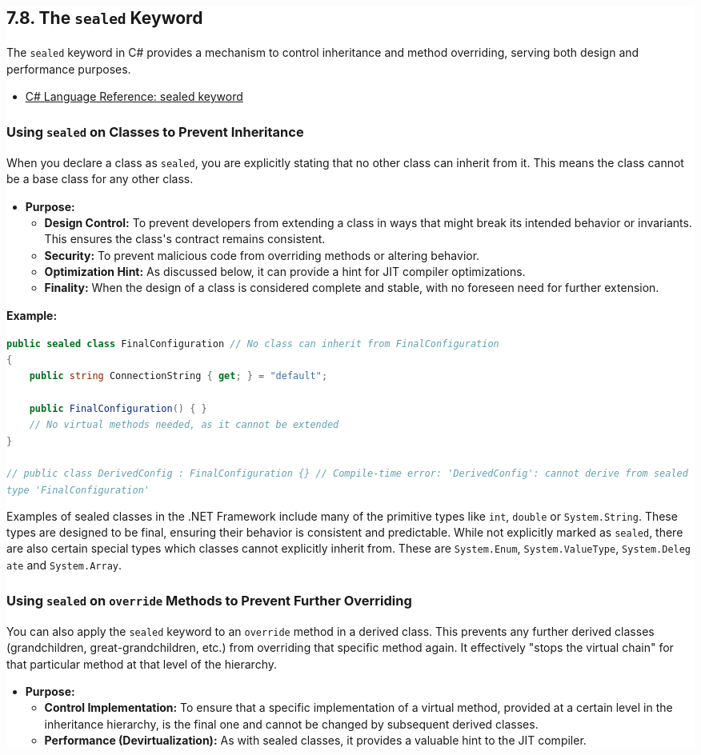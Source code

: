 ## 7.8. The `sealed` Keyword

The `sealed` keyword in C# provides a mechanism to control inheritance and method overriding, serving both design and performance purposes.

- [C# Language Reference: sealed keyword](https://learn.microsoft.com/en-us/dotnet/csharp/language-reference/keywords/sealed)

### Using `sealed` on Classes to Prevent Inheritance

When you declare a class as `sealed`, you are explicitly stating that no other class can inherit from it. This means the class cannot be a base class for any other class.

- **Purpose:**
  - **Design Control:** To prevent developers from extending a class in ways that might break its intended behavior or invariants. This ensures the class's contract remains consistent.
  - **Security:** To prevent malicious code from overriding methods or altering behavior.
  - **Optimization Hint:** As discussed below, it can provide a hint for JIT compiler optimizations.
  - **Finality:** When the design of a class is considered complete and stable, with no foreseen need for further extension.

**Example:**

```csharp
public sealed class FinalConfiguration // No class can inherit from FinalConfiguration
{
    public string ConnectionString { get; } = "default";

    public FinalConfiguration() { }
    // No virtual methods needed, as it cannot be extended
}

// public class DerivedConfig : FinalConfiguration {} // Compile-time error: 'DerivedConfig': cannot derive from sealed type 'FinalConfiguration'
```

Examples of sealed classes in the .NET Framework include many of the primitive types like `int`, `double` or `System.String`. These types are designed to be final, ensuring their behavior is consistent and predictable. While not explicitly marked as `sealed`, there are also certain special types which classes cannot explicitly inherit from. These are `System.Enum`, `System.ValueType`, `System.Delegate` and `System.Array`.

### Using `sealed` on `override` Methods to Prevent Further Overriding

You can also apply the `sealed` keyword to an `override` method in a derived class. This prevents any further derived classes (grandchildren, great-grandchildren, etc.) from overriding that specific method again. It effectively "stops the virtual chain" for that particular method at that level of the hierarchy.

- **Purpose:**
  - **Control Implementation:** To ensure that a specific implementation of a virtual method, provided at a certain level in the inheritance hierarchy, is the final one and cannot be changed by subsequent derived classes.
  - **Performance (Devirtualization):** As with sealed classes, it provides a valuable hint to the JIT compiler.

